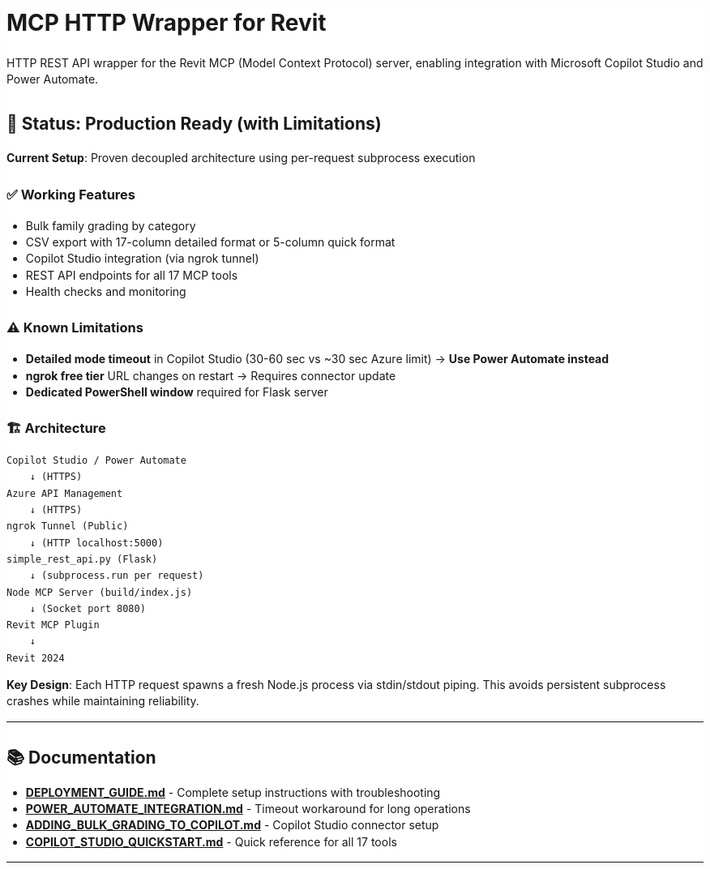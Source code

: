 # MCP HTTP Wrapper for Revit

HTTP REST API wrapper for the Revit MCP (Model Context Protocol) server, enabling integration with Microsoft Copilot Studio and Power Automate.

## 🎯 Status: Production Ready (with Limitations)

**Current Setup**: Proven decoupled architecture using per-request subprocess execution

### ✅ Working Features
- Bulk family grading by category
- CSV export with 17-column detailed format or 5-column quick format
- Copilot Studio integration (via ngrok tunnel)
- REST API endpoints for all 17 MCP tools
- Health checks and monitoring

### ⚠️ Known Limitations
- **Detailed mode timeout** in Copilot Studio (30-60 sec vs ~30 sec Azure limit) → **Use Power Automate instead**
- **ngrok free tier** URL changes on restart → Requires connector update
- **Dedicated PowerShell window** required for Flask server

### 🏗️ Architecture

```
Copilot Studio / Power Automate
    ↓ (HTTPS)
Azure API Management
    ↓ (HTTPS)
ngrok Tunnel (Public)
    ↓ (HTTP localhost:5000)
simple_rest_api.py (Flask)
    ↓ (subprocess.run per request)
Node MCP Server (build/index.js)
    ↓ (Socket port 8080)
Revit MCP Plugin
    ↓
Revit 2024
```

**Key Design**: Each HTTP request spawns a fresh Node.js process via stdin/stdout piping. This avoids persistent subprocess crashes while maintaining reliability.

---

## 📚 Documentation

- **[DEPLOYMENT_GUIDE.md](DEPLOYMENT_GUIDE.md)** - Complete setup instructions with troubleshooting
- **[POWER_AUTOMATE_INTEGRATION.md](POWER_AUTOMATE_INTEGRATION.md)** - Timeout workaround for long operations
- **[ADDING_BULK_GRADING_TO_COPILOT.md](ADDING_BULK_GRADING_TO_COPILOT.md)** - Copilot Studio connector setup
- **[COPILOT_STUDIO_QUICKSTART.md](COPILOT_STUDIO_QUICKSTART.md)** - Quick reference for all 17 tools

---
